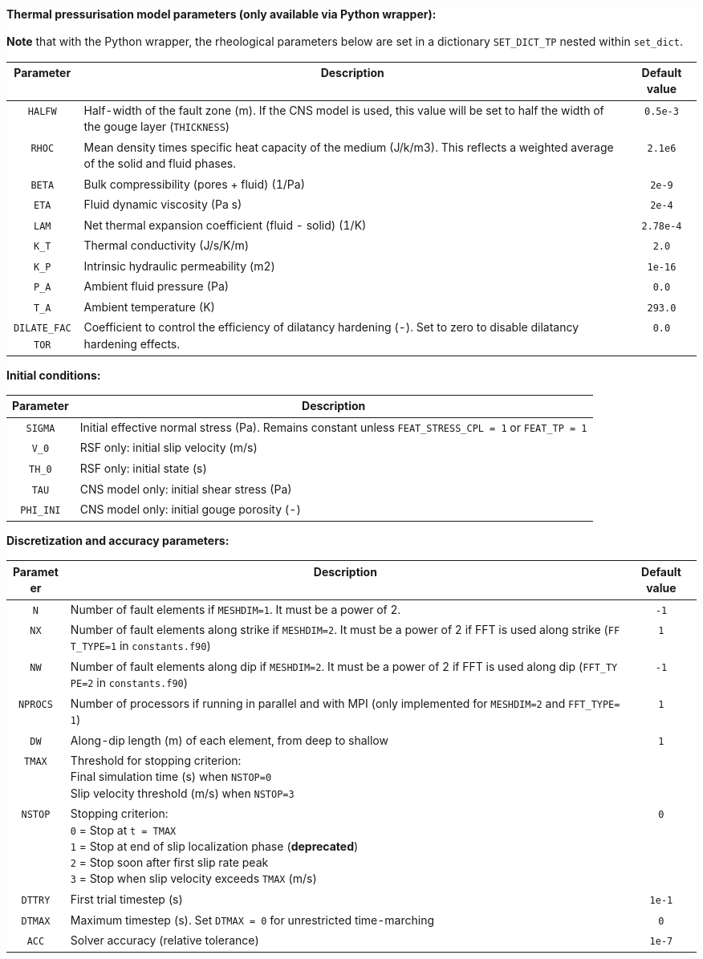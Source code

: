 

**Thermal pressurisation model parameters (only available via Python wrapper):**

**Note** that with the Python wrapper, the rheological parameters below are set in a dictionary `SET_DICT_TP` nested within `set_dict`.

|    Parameter    | Description                                                  | Default value |
| :-------------: | ------------------------------------------------------------ | :-----------: |
|     `HALFW`     | Half-width of the fault zone (m). If the CNS model is used, this value will be set to half the width of the gouge layer (`THICKNESS`) |   `0.5e-3`    |
|     `RHOC`      | Mean density times specific heat capacity of the medium (J/k/m3). This reflects a weighted average of the solid and fluid phases. |    `2.1e6`    |
|     `BETA`      | Bulk compressibility (pores + fluid) (1/Pa)                  |    `2e-9`     |
|      `ETA`      | Fluid dynamic viscosity (Pa s)                               |    `2e-4`     |
|      `LAM`      | Net thermal expansion coefficient (fluid - solid) (1/K)      |   `2.78e-4`   |
|      `K_T`      | Thermal conductivity (J/s/K/m)                               |     `2.0`     |
|      `K_P`      | Intrinsic hydraulic permeability (m2)                        |    `1e-16`    |
|      `P_A`      | Ambient fluid pressure (Pa)                                  |     `0.0`     |
|      `T_A`      | Ambient temperature (K)                                      |    `293.0`    |
| `DILATE_FACTOR` | Coefficient to control the efficiency of dilatancy hardening (-). Set to zero to disable dilatancy hardening effects. |     `0.0`     |

**Initial conditions:**

| Parameter | Description                                                  |
| :-------: | ------------------------------------------------------------ |
|  `SIGMA`  | Initial effective normal stress (Pa). Remains constant unless `FEAT_STRESS_CPL = 1` or `FEAT_TP = 1` |
|   `V_0`   | RSF only: initial slip velocity (m/s)                        |
|  `TH_0`   | RSF only: initial state (s)                                  |
|   `TAU`   | CNS model only: initial shear stress (Pa)                    |
| `PHI_INI` | CNS model only: initial gouge porosity (-)                   |

**Discretization and accuracy parameters:**



| Parameter | Description                                                  | Default value |
| :-------: | ------------------------------------------------------------ | :-----------: |
|    `N`    | Number of fault elements if `MESHDIM=1`. It must be a power of 2. |     `-1`      |
|   `NX`    | Number of fault elements along strike if `MESHDIM=2`. It must be a power of 2 if FFT is used along strike (`FFT_TYPE=1` in `constants.f90`) |      `1`      |
|   `NW`    | Number of fault elements along dip if `MESHDIM=2`. It must be a power of 2 if FFT is used along dip (`FFT_TYPE=2` in `constants.f90`) |     `-1`      |
| `NPROCS`  | Number of processors if running in parallel and with MPI (only implemented for `MESHDIM=2` and `FFT_TYPE=1`) |      `1`      |
|   `DW`    | Along-dip length (m) of each element, from deep to shallow   |      `1`      |
|  `TMAX`   | Threshold for stopping criterion:<br />Final simulation time (s) when `NSTOP=0`<br />Slip velocity threshold (m/s) when `NSTOP=3` |               |
|  `NSTOP`  | Stopping criterion:<br />`0` = Stop at `t = TMAX`<br />`1` = Stop at end of slip localization phase (**deprecated**)<br />`2` = Stop soon after first slip rate peak<br />`3` = Stop when slip velocity exceeds `TMAX` (m/s) |      `0`      |
|  `DTTRY`  | First trial timestep (s)                                     |    `1e-1`     |
|  `DTMAX`  | Maximum timestep (s). Set `DTMAX = 0` for unrestricted time-marching |      `0`      |
|   `ACC`   | Solver accuracy (relative tolerance)                         |    `1e-7`     |
